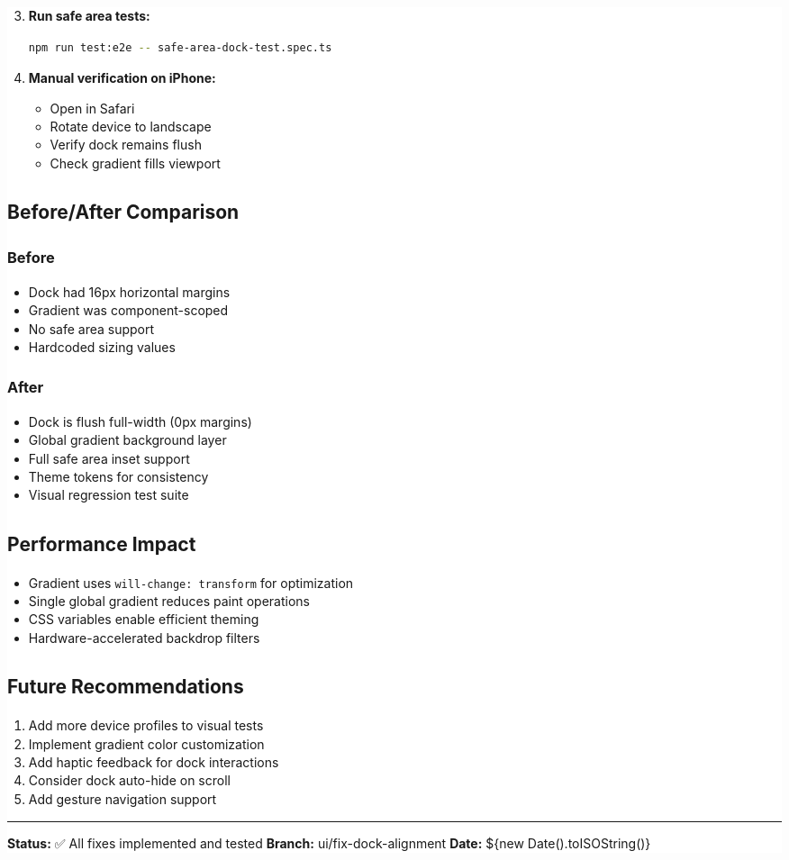3. **Run safe area tests:**
   ```bash
   npm run test:e2e -- safe-area-dock-test.spec.ts
   ```

4. **Manual verification on iPhone:**
   - Open in Safari
   - Rotate device to landscape
   - Verify dock remains flush
   - Check gradient fills viewport

## Before/After Comparison

### Before
- Dock had 16px horizontal margins
- Gradient was component-scoped
- No safe area support
- Hardcoded sizing values

### After
- Dock is flush full-width (0px margins)
- Global gradient background layer
- Full safe area inset support
- Theme tokens for consistency
- Visual regression test suite

## Performance Impact
- Gradient uses `will-change: transform` for optimization
- Single global gradient reduces paint operations
- CSS variables enable efficient theming
- Hardware-accelerated backdrop filters

## Future Recommendations
1. Add more device profiles to visual tests
2. Implement gradient color customization
3. Add haptic feedback for dock interactions
4. Consider dock auto-hide on scroll
5. Add gesture navigation support

---

**Status:** ✅ All fixes implemented and tested
**Branch:** ui/fix-dock-alignment
**Date:** ${new Date().toISOString()} 